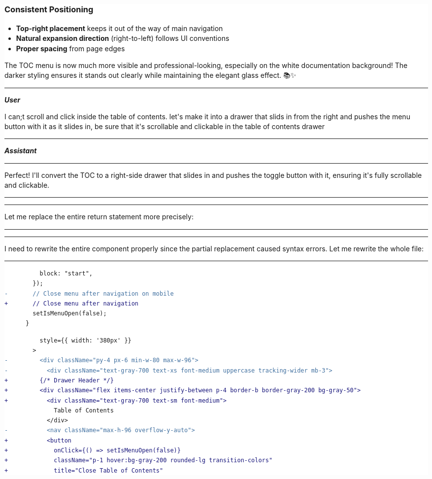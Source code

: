 ### **Consistent Positioning**
- **Top-right placement** keeps it out of the way of main navigation
- **Natural expansion direction** (right-to-left) follows UI conventions
- **Proper spacing** from page edges

The TOC menu is now much more visible and professional-looking, especially on the white documentation background! The darker styling ensures it stands out clearly while maintaining the elegant glass effect. 📚✨

---

_**User**_

I can;t scroll and click inside the table of contents. let's make it into a drawer that slids in from the right and pushes the menu button with it as it slides in, be sure that it's scrollable and clickable in the table of contents drawer

---

_**Assistant**_



---

Perfect! I'll convert the TOC to a right-side drawer that slides in and pushes the toggle button with it, ensuring it's fully scrollable and clickable.

---



---

Let me replace the entire return statement more precisely:

---



---

I need to rewrite the entire component properly since the partial replacement caused syntax errors. Let me rewrite the whole file:

---

```diff
          block: "start",
        });
-       // Close menu after navigation on mobile
+       // Close menu after navigation
        setIsMenuOpen(false);
      }
```

```diff
          style={{ width: '380px' }}
        >
-         <div className="py-4 px-6 min-w-80 max-w-96">
-           <div className="text-gray-700 text-xs font-medium uppercase tracking-wider mb-3">
+         {/* Drawer Header */}
+         <div className="flex items-center justify-between p-4 border-b border-gray-200 bg-gray-50">
+           <div className="text-gray-700 text-sm font-medium">
              Table of Contents
            </div>
-           <nav className="max-h-96 overflow-y-auto">
+           <button
+             onClick={() => setIsMenuOpen(false)}
+             className="p-1 hover:bg-gray-200 rounded-lg transition-colors"
+             title="Close Table of Contents"
```